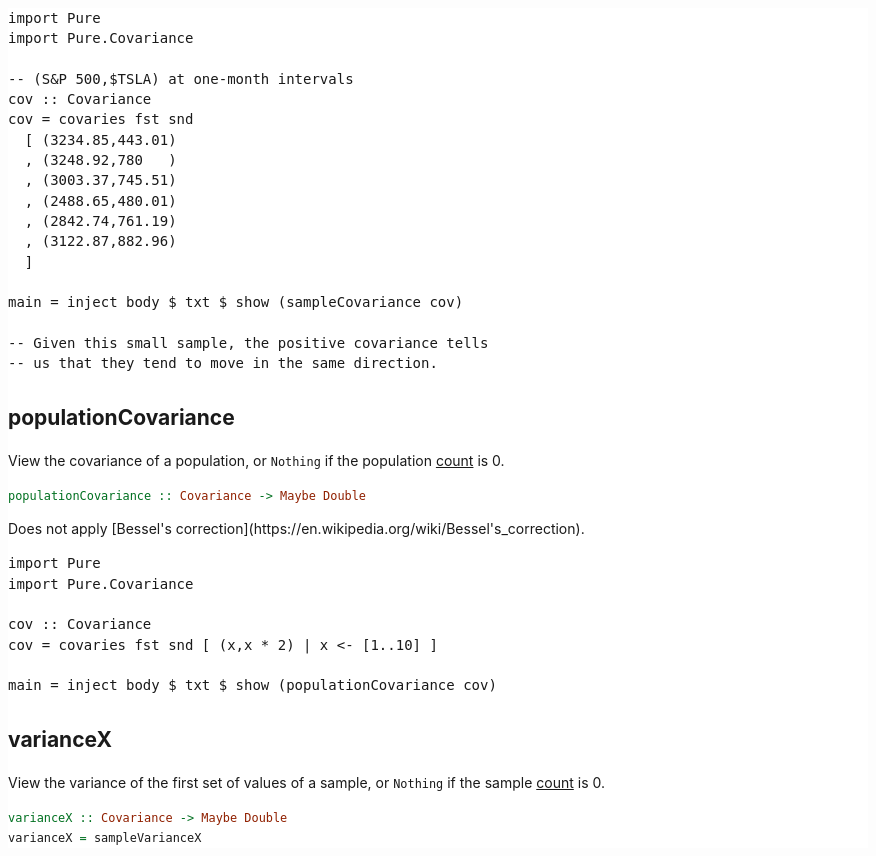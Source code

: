 <pre data-try>
import Pure
import Pure.Covariance

-- (S&P 500,$TSLA) at one-month intervals
cov :: Covariance
cov = covaries fst snd
  [ (3234.85,443.01) 
  , (3248.92,780   ) 
  , (3003.37,745.51) 
  , (2488.65,480.01) 
  , (2842.74,761.19) 
  , (3122.87,882.96) 
  ]

main = inject body $ txt $ show (sampleCovariance cov)

-- Given this small sample, the positive covariance tells 
-- us that they tend to move in the same direction.
</pre>
</div>

## populationCovariance

View the covariance of a population, or `Nothing` if the population [count](Pure.Covariance/count) is 0.

```haskell
populationCovariance :: Covariance -> Maybe Double
```

<div class="hide">
<div class="info">
Does not apply [Bessel's correction](https://en.wikipedia.org/wiki/Bessel's_correction).
</div>

<pre data-try>
import Pure
import Pure.Covariance

cov :: Covariance
cov = covaries fst snd [ (x,x * 2) | x <- [1..10] ]

main = inject body $ txt $ show (populationCovariance cov)
</pre>
</div>

## varianceX

View the variance of the first set of values of a sample, or `Nothing` if the sample [count](Pure.Covariance/count) is 0.

```haskell
varianceX :: Covariance -> Maybe Double
varianceX = sampleVarianceX
```
